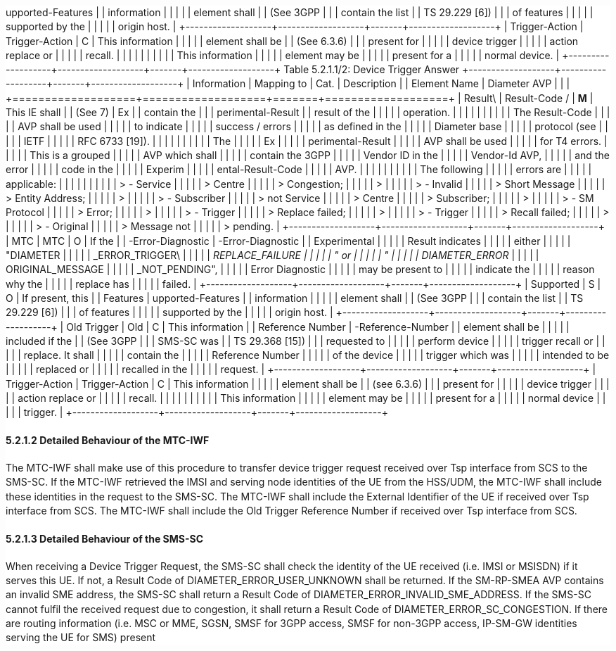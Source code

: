 upported-Features | | information | | | | | element shall | | (See 3GPP | | | contain the list | | TS 29.229 [6]) | | | of features | | | | | supported by the | | | | | origin host. | +-------------------+-------------------+-------+-------------------+ | Trigger-Action | Trigger-Action | C | This information | | | | | element shall be | | (See 6.3.6) | | | present for | | | | | device trigger | | | | | action replace or | | | | | recall. | | | | | | | | | | This information | | | | | element may be | | | | | present for a | | | | | normal device. | +-------------------+-------------------+-------+-------------------+
Table 5.2.1.1/2: Device Trigger Answer
+-------------------+-------------------+-------+-------------------+ | Information | Mapping to | Cat. | Description | | Element Name | Diameter AVP | | | +===================+===================+=======+===================+ | Result\ | Result-Code / | **M** | This IE shall | | (See 7) | Ex | | contain the | | | perimental-Result | | result of the | | | | | operation. | | | | | | | | | | The Result-Code | | | | | AVP shall be used | | | | | to indicate | | | | | success / errors | | | | | as defined in the | | | | | Diameter base | | | | | protocol (see | | | | | IETF | | | | | RFC 6733 [19]). | | | | | | | | | | The | | | | | Ex | | | | | perimental-Result | | | | | AVP shall be used | | | | | for T4 errors. | | | | | This is a grouped | | | | | AVP which shall | | | | | contain the 3GPP | | | | | Vendor ID in the | | | | | Vendor-Id AVP, | | | | | and the error | | | | | code in the | | | | | Experim | | | | | ental-Result-Code | | | | | AVP. | | | | | | | | | | The following | | | | | errors are | | | | | applicable: | | | | | | | | | | > \- Service | | | | | > Centre | | | | | > Congestion; | | | | | > | | | | | > \- Invalid | | | | | > Short Message | | | | | > Entity Address; | | | | | > | | | | | > \- Subscriber | | | | | > not Service | | | | | > Centre | | | | | > Subscriber; | | | | | > | | | | | > \- SM Protocol | | | | | > Error; | | | | | > | | | | | > \- Trigger | | | | | > Replace failed; | | | | | > | | | | | > \- Trigger | | | | | > Recall failed; | | | | | > | | | | | > \- Original | | | | | > Message not | | | | | > pending. | +-------------------+-------------------+-------+-------------------+ | MTC | MTC | O | If the | | -Error-Diagnostic | -Error-Diagnostic | | Experimental | | | | | Result indicates | | | | | either | | | | | \"DIAMETER | | | | | _ERROR_TRIGGER\ | | | | | _REPLACE_FAILURE | | | | | \" or | | | | | \" | | | | | DIAMETER_ERROR_ | | | | | ORIGINAL_MESSAGE | | | | | _NOT_PENDING\", | | | | | Error Diagnostic | | | | | may be present to | | | | | indicate the | | | | | reason why the | | | | | replace has | | | | | failed. | +-------------------+-------------------+-------+-------------------+ | Supported | S | O | If present, this | | Features | upported-Features | | information | | | | | element shall | | (See 3GPP | | | contain the list | | TS 29.229 [6]) | | | of features | | | | | supported by the | | | | | origin host. | +-------------------+-------------------+-------+-------------------+ | Old Trigger | Old | C | This information | | Reference Number | -Reference-Number | | element shall be | | | | | included if the | | (See 3GPP | | | SMS-SC was | | TS 29.368 [15]) | | | requested to | | | | | perform device | | | | | trigger recall or | | | | | replace. It shall | | | | | contain the | | | | | Reference Number | | | | | of the device | | | | | trigger which was | | | | | intended to be | | | | | replaced or | | | | | recalled in the | | | | | request. | +-------------------+-------------------+-------+-------------------+ | Trigger-Action | Trigger-Action | C | This information | | | | | element shall be | | (see 6.3.6) | | | present for | | | | | device trigger | | | | | action replace or | | | | | recall. | | | | | | | | | | This information | | | | | element may be | | | | | present for a | | | | | normal device | | | | | trigger. | +-------------------+-------------------+-------+-------------------+
#### 5.2.1.2 Detailed Behaviour of the MTC-IWF
The MTC-IWF shall make use of this procedure to transfer device trigger
request received over Tsp interface from SCS to the SMS-SC.
If the MTC-IWF retrieved the IMSI and serving node identities of the UE from
the HSS/UDM, the MTC-IWF shall include these identities in the request to the
SMS-SC.
The MTC-IWF shall include the External Identifier of the UE if received over
Tsp interface from SCS.
The MTC-IWF shall include the Old Trigger Reference Number if received over
Tsp interface from SCS.
#### 5.2.1.3 Detailed Behaviour of the SMS-SC
When receiving a Device Trigger Request, the SMS-SC shall check the identity
of the UE received (i.e. IMSI or MSISDN) if it serves this UE. If not, a
Result Code of DIAMETER_ERROR_USER_UNKNOWN shall be returned.
If the SM-RP-SMEA AVP contains an invalid SME address, the SMS-SC shall return
a Result Code of DIAMETER_ERROR_INVALID_SME_ADDRESS.
If the SMS-SC cannot fulfil the received request due to congestion, it shall
return a Result Code of DIAMETER_ERROR_SC_CONGESTION.
If there are routing information (i.e. MSC or MME, SGSN, SMSF for 3GPP access,
SMSF for non-3GPP access, IP-SM-GW identities serving the UE for SMS) present
